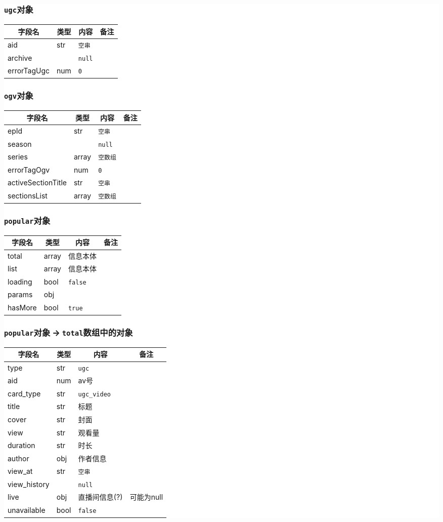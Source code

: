 ### `ugc`对象

| 字段名         | 类型  | 内容     | 备注  |
|-------------|-----|--------|-----|
| aid         | str | `空串`   |     |
| archive     |     | `null` |     |
| errorTagUgc | num | `0`    |     |

### `ogv`对象

| 字段名                | 类型    | 内容     | 备注  |
|--------------------|-------|--------|-----|
| epId               | str   | `空串`   |     |
| season             |       | `null` |     |
| series             | array | `空数组`  |     |
| errorTagOgv        | num   | `0`    |     |
| activeSectionTitle | str   | `空串`   |     |
| sectionsList       | array | `空数组`  |     |

### `popular`对象

| 字段名     | 类型    | 内容      | 备注  |
|---------|-------|---------|-----|
| total   | array | 信息本体    |     |
| list    | array | 信息本体    |     |
| loading | bool  | `false` |     |
| params  | obj   |         |     |
| hasMore | bool  | `true`  |     |

### `popular`对象 -> `total`数组中的对象

| 字段名          | 类型   | 内容          | 备注      |
|--------------|------|-------------|---------|
| type         | str  | `ugc`       |         |
| aid          | num  | av号         |         |
| card_type    | str  | `ugc_video` |         |
| title        | str  | 标题          |         |
| cover        | str  | 封面          |         |
| view         | str  | 观看量         |         |
| duration     | str  | 时长          |         |
| author       | obj  | 作者信息        |         |
| view_at      | str  | `空串`        |         |
| view_history |      | `null`      |         |
| live         | obj  | 直播间信息(?)    | 可能为null |
| unavailable  | bool | `false`     |         |
